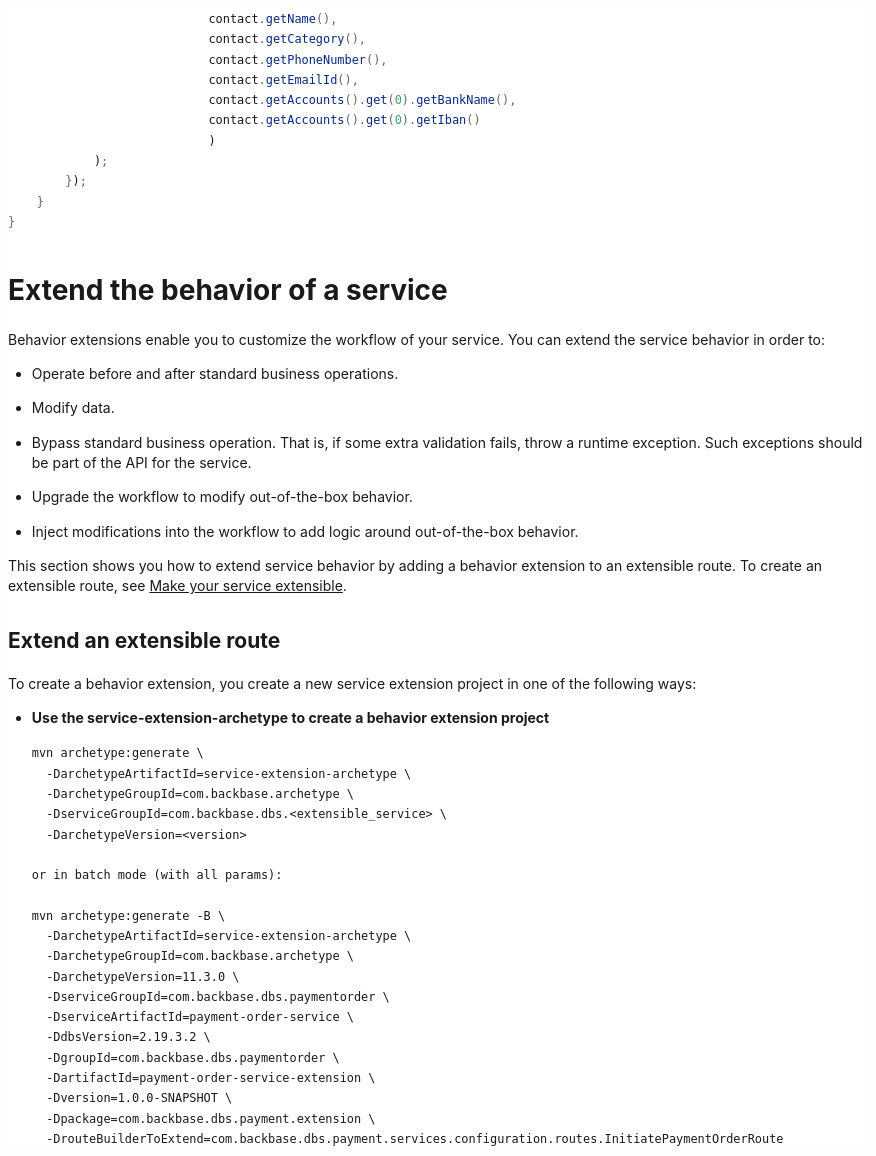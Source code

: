 ```java
                            contact.getName(),
                            contact.getCategory(),
                            contact.getPhoneNumber(),
                            contact.getEmailId(),
                            contact.getAccounts().get(0).getBankName(),
                            contact.getAccounts().get(0).getIban()
                            )
            );
        });
    }
}
```


Extend the behavior of a service
================================

Behavior extensions enable you to customize the workflow of your service. You can extend the service behavior in order to:

*   Operate before and after standard business operations.

*   Modify data.

*   Bypass standard business operation. That is, if some extra validation fails, throw a runtime exception. Such exceptions should be part of the API for the service.

*   Upgrade the workflow to modify out-of-the-box behavior.

*   Inject modifications into the workflow to add logic around out-of-the-box behavior.


This section shows you how to extend service behavior by adding a behavior extension to an extensible route. To create an extensible route, see [Make your service extensible](https://community.backbase.com/documentation/ServiceSDK/11-3-0/make_your_service_extensible).

Extend an extensible route
--------------------------

To create a behavior extension, you create a new service extension project in one of the following ways:

*   **Use the service-extension-archetype to create a behavior extension project**

        mvn archetype:generate \
          -DarchetypeArtifactId=service-extension-archetype \
          -DarchetypeGroupId=com.backbase.archetype \
          -DserviceGroupId=com.backbase.dbs.<extensible_service> \
          -DarchetypeVersion=<version>

        or in batch mode (with all params):

        mvn archetype:generate -B \
          -DarchetypeArtifactId=service-extension-archetype \
          -DarchetypeGroupId=com.backbase.archetype \
          -DarchetypeVersion=11.3.0 \
          -DserviceGroupId=com.backbase.dbs.paymentorder \
          -DserviceArtifactId=payment-order-service \
          -DdbsVersion=2.19.3.2 \
          -DgroupId=com.backbase.dbs.paymentorder \
          -DartifactId=payment-order-service-extension \
          -Dversion=1.0.0-SNAPSHOT \
          -Dpackage=com.backbase.dbs.payment.extension \
          -DrouteBuilderToExtend=com.backbase.dbs.payment.services.configuration.routes.InitiatePaymentOrderRoute

